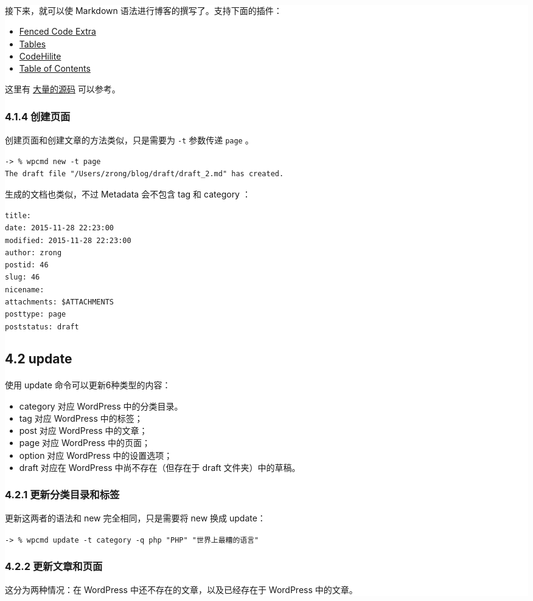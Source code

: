 接下来，就可以使 Markdown 语法进行博客的撰写了。支持下面的插件：

- [Fenced Code Extra ][6] 
- [Tables][13]
- [CodeHilite][14]
- [Table of Contents][16]

这里有 [大量的源码][15] 可以参考。

### 4.1.4 创建页面

创建页面和创建文章的方法类似，只是需要为 `-t` 参数传递 `page` 。

```
-> % wpcmd new -t page
The draft file "/Users/zrong/blog/draft/draft_2.md" has created.
```

生成的文档也类似，不过 Metadata 会不包含 tag 和 category ：

```
title: 
date: 2015-11-28 22:23:00
modified: 2015-11-28 22:23:00
author: zrong
postid: 46
slug: 46
nicename: 
attachments: $ATTACHMENTS
posttype: page
poststatus: draft
```

## 4.2 update

使用 update 命令可以更新6种类型的内容：

- category 对应 WordPress 中的分类目录。
- tag 对应 WordPress 中的标签；
- post 对应 WordPress 中的文章；
- page 对应 WordPress 中的页面；
- option 对应 WordPress 中的设置选项；
- draft 对应在 WordPress 中尚不存在（但存在于 draft 文件夹）中的草稿。

### 4.2.1 更新分类目录和标签

更新这两者的语法和 new 完全相同，只是需要将 new 换成 update：

```
-> % wpcmd update -t category -q php "PHP" "世界上最糟的语言"
```

### 4.2.2 更新文章和页面

这分为两种情况：在 WordPress 中还不存在的文章，以及已经存在于 WordPress 中的文章。


[1]: https://github.com/zrong/wpcmd
[2]: http://zengrong.net
[3]: http://zengrong.net/post/2374.htm
[4]: https://github.com/zrong/blog
[5]: http://zengrong.net/post/2187.htm
[6]: http://zengrong.net/post/2320.htm
[7]: http://zengrong.net/post/2294.htm
[8]: http://zengrong.net/post/tag/vim
[9]: https://github.com/zrong/blog/blob/master/README.md
[10]: http://pygments.org
[11]: http://pythonhosted.org/Markdown/
[12]: https://github.com/zrong/wpcmd/blob/master/wpcmd/mde/metadata.py
[13]: http://pythonhosted.org/Markdown/extensions/tables.html
[14]: http://pythonhosted.org/Markdown/extensions/code_hilite.html
[15]: https://github.com/zrong/blog/tree/master/post
[16]: http://pythonhosted.org/Markdown/extensions/toc.html